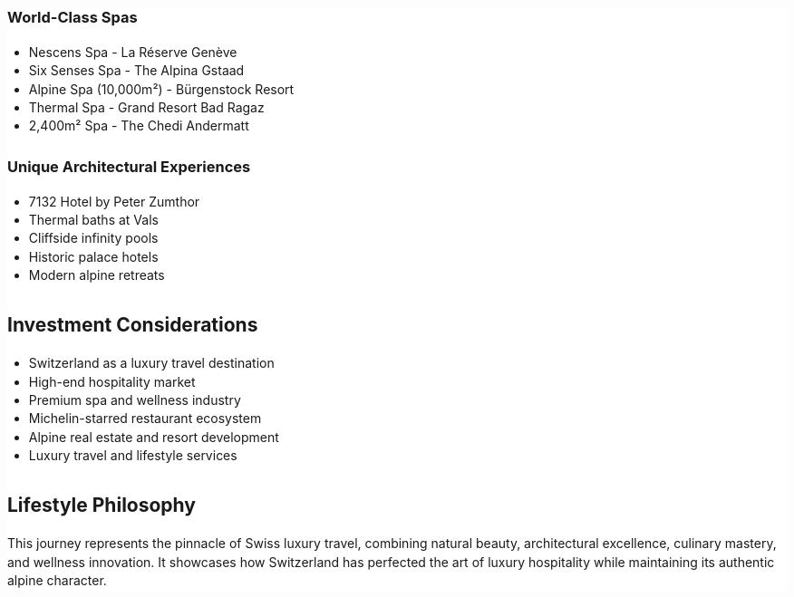 ### World-Class Spas
- Nescens Spa - La Réserve Genève
- Six Senses Spa - The Alpina Gstaad
- Alpine Spa (10,000m²) - Bürgenstock Resort
- Thermal Spa - Grand Resort Bad Ragaz
- 2,400m² Spa - The Chedi Andermatt

### Unique Architectural Experiences
- 7132 Hotel by Peter Zumthor
- Thermal baths at Vals
- Cliffside infinity pools
- Historic palace hotels
- Modern alpine retreats

## Investment Considerations
- Switzerland as a luxury travel destination
- High-end hospitality market
- Premium spa and wellness industry
- Michelin-starred restaurant ecosystem
- Alpine real estate and resort development
- Luxury travel and lifestyle services

## Lifestyle Philosophy
This journey represents the pinnacle of Swiss luxury travel, combining natural beauty, architectural excellence, culinary mastery, and wellness innovation. It showcases how Switzerland has perfected the art of luxury hospitality while maintaining its authentic alpine character. 